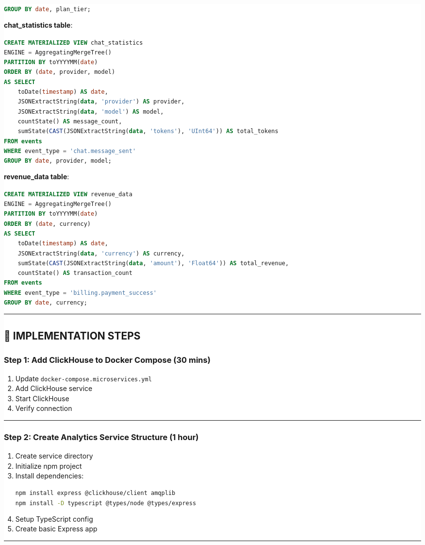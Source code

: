 ```sql
GROUP BY date, plan_tier;
```

**chat_statistics table**:
```sql
CREATE MATERIALIZED VIEW chat_statistics
ENGINE = AggregatingMergeTree()
PARTITION BY toYYYYMM(date)
ORDER BY (date, provider, model)
AS SELECT
    toDate(timestamp) AS date,
    JSONExtractString(data, 'provider') AS provider,
    JSONExtractString(data, 'model') AS model,
    countState() AS message_count,
    sumState(CAST(JSONExtractString(data, 'tokens'), 'UInt64')) AS total_tokens
FROM events
WHERE event_type = 'chat.message_sent'
GROUP BY date, provider, model;
```

**revenue_data table**:
```sql
CREATE MATERIALIZED VIEW revenue_data
ENGINE = AggregatingMergeTree()
PARTITION BY toYYYYMM(date)
ORDER BY (date, currency)
AS SELECT
    toDate(timestamp) AS date,
    JSONExtractString(data, 'currency') AS currency,
    sumState(CAST(JSONExtractString(data, 'amount'), 'Float64')) AS total_revenue,
    countState() AS transaction_count
FROM events
WHERE event_type = 'billing.payment_success'
GROUP BY date, currency;
```

---

## 🔧 IMPLEMENTATION STEPS

### Step 1: Add ClickHouse to Docker Compose (30 mins)

1. Update `docker-compose.microservices.yml`
2. Add ClickHouse service
3. Start ClickHouse
4. Verify connection

---

### Step 2: Create Analytics Service Structure (1 hour)

1. Create service directory
2. Initialize npm project
3. Install dependencies:
   ```bash
   npm install express @clickhouse/client amqplib
   npm install -D typescript @types/node @types/express
   ```
4. Setup TypeScript config
5. Create basic Express app

---
